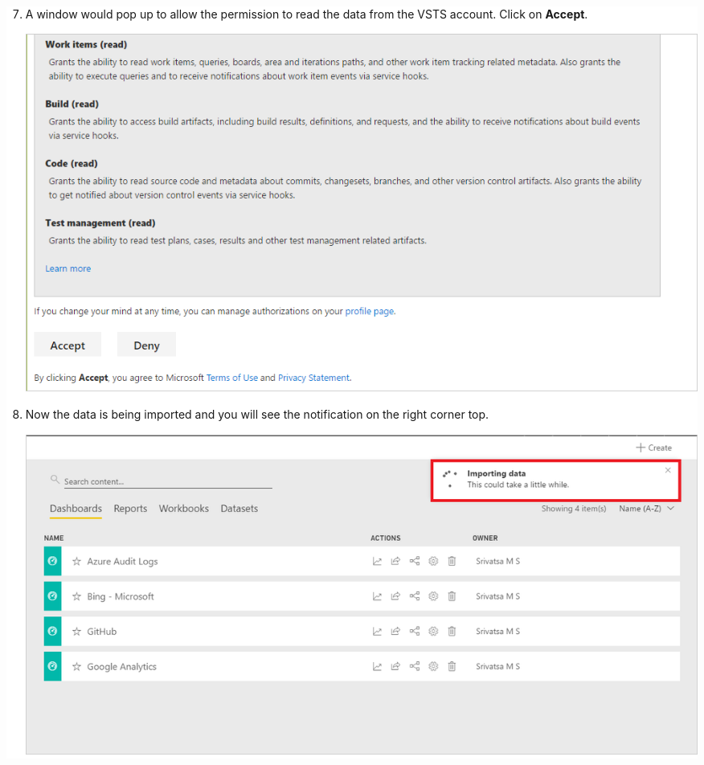 7. A window would pop up to allow the permission to read the data from the VSTS account. Click on **Accept**.

   <img src="images/9.png" />

8. Now the data is being imported and you will see the notification on the right corner top.

   <img src="images/7.png" />

